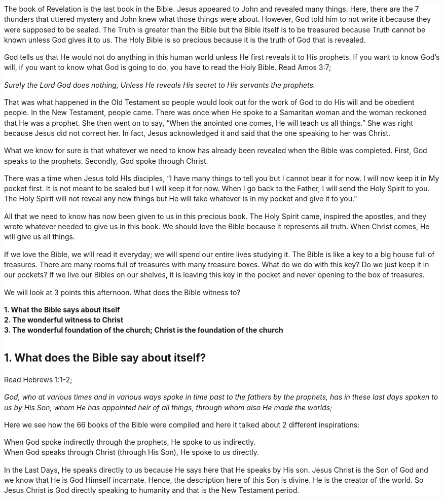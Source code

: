 The book of Revelation is the last book in the Bible. Jesus appeared to John and revealed many things. Here, there are the 7 thunders that uttered mystery and John knew what those things were about. However, God told him to not write it because they were supposed to be sealed. The Truth is greater than the Bible but the Bible itself is to be treasured because Truth cannot be known unless God gives it to us. The Holy Bible is so precious because it is the truth of God that is revealed.

God tells us that He would not do anything in this human world unless He first reveals it to His prophets. If you want to know God’s will, if you want to know what God is going to do, you have to read the Holy Bible. Read Amos 3:7;  

*Surely the Lord God does nothing,
Unless He reveals His secret to His servants the prophets.*

That was what happened in the Old Testament so people would look out for the work of God to do His will and be obedient people. In the New Testament, people came. There was once when He spoke to a Samaritan woman and the woman reckoned that He was a prophet. She then went on to say, “When the anointed one comes, He will teach us all things.” She was right because Jesus did not correct her. In fact, Jesus acknowledged it and said that the one speaking to her was Christ.

What we know for sure is that whatever we need to know has already been revealed when the Bible was completed. First, God speaks to the prophets. Secondly, God spoke through Christ. 

There was a time when Jesus told HIs disciples, “I have many things to tell you but I cannot bear it for now. I will now keep it in My pocket first. It is not meant to be sealed but I will keep it for now. When I go back to the Father, I will send the Holy Spirit to you. The Holy Spirit will not reveal any new things but He will take whatever is in my pocket and give it to you.” 

All that we need to know has now been given to us in this precious book. The Holy Spirit came, inspired the apostles, and they wrote whatever needed to give us in this book. We should love the Bible because it represents all truth. When Christ comes, He will give us all things. 

If we love the Bible, we will read it everyday; we will spend our entire lives studying it. The Bible is like a key to a big house full of treasures. There are many rooms full of treasures with many treasure boxes. What do we do with this key? Do we just keep it in our pockets? If we live our Bibles on our shelves, it is leaving this key in the pocket and never opening to the box of treasures. 

We will look at 3 points this afternoon. What does the Bible witness to?

**1. What the Bible says about itself**  
**2. The wonderful witness to Christ**  
**3. The wonderful foundation of the church; Christ is the foundation of the church**  

## 1. What does the Bible say about itself?   
Read Hebrews 1:1-2;   

*God, who at various times and in various ways spoke in time past to the fathers by the prophets, has in these last days spoken to us by His Son, whom He has appointed heir of all things, through whom also He made the worlds;*


Here we see how the 66 books of the Bible were compiled and here it talked about 2 different inspirations: 

When God spoke indirectly through the prophets, He spoke to us indirectly.  
When God speaks through Christ (through His Son), He spoke to us directly.    

In the Last Days, He speaks directly to us because He says here that He speaks by His son. Jesus Christ is the Son of God and we know that He is God Himself incarnate. Hence, the description here of this Son is divine. He is the creator of the world. So Jesus Christ is God directly speaking to humanity and that is the New Testament period. 
